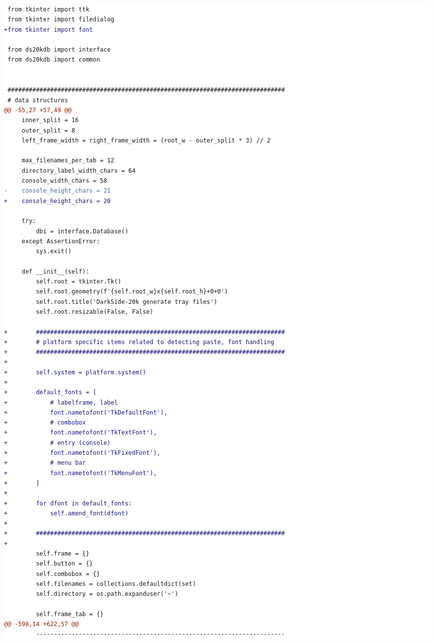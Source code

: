 ```diff
 from tkinter import ttk
 from tkinter import filedialog
+from tkinter import font
 
 from ds20kdb import interface
 from ds20kdb import common
 
 
 ##############################################################################
 # data structures
@@ -55,27 +57,49 @@
     inner_split = 16
     outer_split = 8
     left_frame_width = right_frame_width = (root_w - outer_split * 3) // 2
 
     max_filenames_per_tab = 12
     directory_label_width_chars = 64
     console_width_chars = 58
-    console_height_chars = 21
+    console_height_chars = 20
 
     try:
         dbi = interface.Database()
     except AssertionError:
         sys.exit()
 
     def __init__(self):
         self.root = tkinter.Tk()
         self.root.geometry(f'{self.root_w}x{self.root_h}+0+0')
         self.root.title('DarkSide-20k generate tray files')
         self.root.resizable(False, False)
 
+        ######################################################################
+        # platform specific items related to detecting paste, font handling
+        ######################################################################
+
+        self.system = platform.system()
+
+        default_fonts = [
+            # labelframe, label
+            font.nametofont('TkDefaultFont'),
+            # combobox
+            font.nametofont('TkTextFont'),
+            # entry (console)
+            font.nametofont('TkFixedFont'),
+            # menu bar
+            font.nametofont('TkMenuFont'),
+        ]
+
+        for dfont in default_fonts:
+            self.amend_font(dfont)
+
+        ######################################################################
+
         self.frame = {}
         self.button = {}
         self.combobox = {}
         self.filenames = collections.defaultdict(set)
         self.directory = os.path.expanduser('~')
 
         self.frame_tab = {}
@@ -598,14 +622,57 @@
         ----------------------------------------------------------------------
```